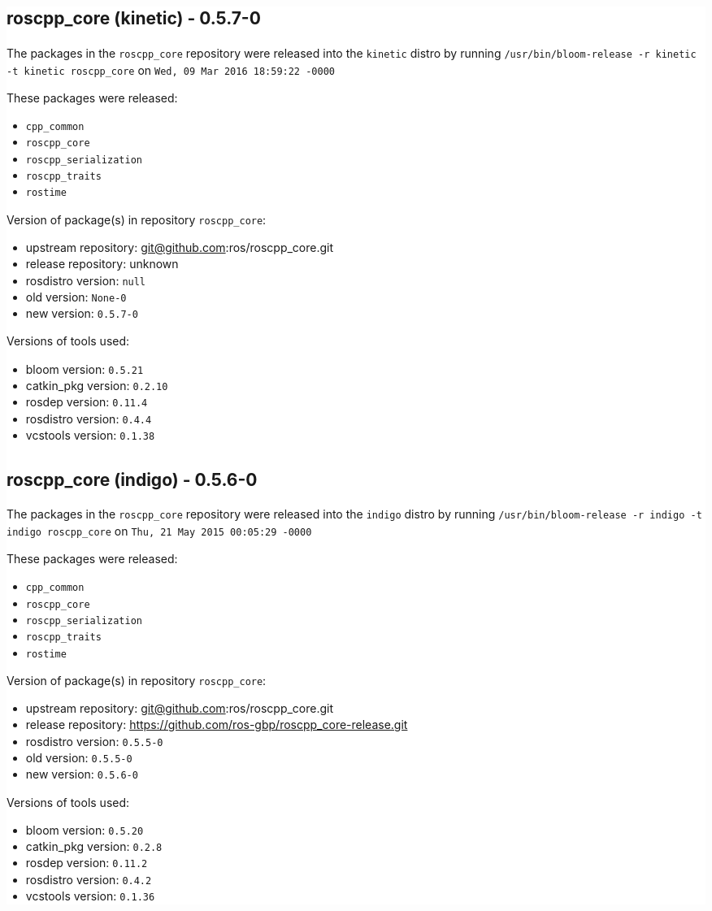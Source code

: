 
## roscpp_core (kinetic) - 0.5.7-0

The packages in the `roscpp_core` repository were released into the `kinetic` distro by running `/usr/bin/bloom-release -r kinetic -t kinetic roscpp_core` on `Wed, 09 Mar 2016 18:59:22 -0000`

These packages were released:
- `cpp_common`
- `roscpp_core`
- `roscpp_serialization`
- `roscpp_traits`
- `rostime`

Version of package(s) in repository `roscpp_core`:

- upstream repository: git@github.com:ros/roscpp_core.git
- release repository: unknown
- rosdistro version: `null`
- old version: `None-0`
- new version: `0.5.7-0`

Versions of tools used:

- bloom version: `0.5.21`
- catkin_pkg version: `0.2.10`
- rosdep version: `0.11.4`
- rosdistro version: `0.4.4`
- vcstools version: `0.1.38`


## roscpp_core (indigo) - 0.5.6-0

The packages in the `roscpp_core` repository were released into the `indigo` distro by running `/usr/bin/bloom-release -r indigo -t indigo roscpp_core` on `Thu, 21 May 2015 00:05:29 -0000`

These packages were released:
- `cpp_common`
- `roscpp_core`
- `roscpp_serialization`
- `roscpp_traits`
- `rostime`

Version of package(s) in repository `roscpp_core`:
- upstream repository: git@github.com:ros/roscpp_core.git
- release repository: https://github.com/ros-gbp/roscpp_core-release.git
- rosdistro version: `0.5.5-0`
- old version: `0.5.5-0`
- new version: `0.5.6-0`

Versions of tools used:
- bloom version: `0.5.20`
- catkin_pkg version: `0.2.8`
- rosdep version: `0.11.2`
- rosdistro version: `0.4.2`
- vcstools version: `0.1.36`
